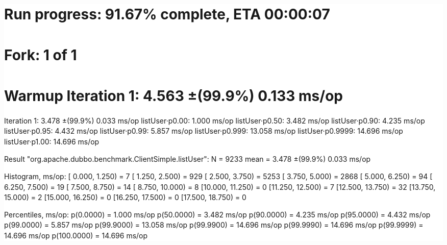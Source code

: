# Run progress: 91.67% complete, ETA 00:00:07
# Fork: 1 of 1
# Warmup Iteration   1: 4.563 ±(99.9%) 0.133 ms/op
Iteration   1: 3.478 ±(99.9%) 0.033 ms/op
                 listUser·p0.00:   1.000 ms/op
                 listUser·p0.50:   3.482 ms/op
                 listUser·p0.90:   4.235 ms/op
                 listUser·p0.95:   4.432 ms/op
                 listUser·p0.99:   5.857 ms/op
                 listUser·p0.999:  13.058 ms/op
                 listUser·p0.9999: 14.696 ms/op
                 listUser·p1.00:   14.696 ms/op



Result "org.apache.dubbo.benchmark.ClientSimple.listUser":
  N = 9233
  mean =      3.478 ±(99.9%) 0.033 ms/op

  Histogram, ms/op:
    [ 0.000,  1.250) = 7 
    [ 1.250,  2.500) = 929 
    [ 2.500,  3.750) = 5253 
    [ 3.750,  5.000) = 2868 
    [ 5.000,  6.250) = 94 
    [ 6.250,  7.500) = 19 
    [ 7.500,  8.750) = 14 
    [ 8.750, 10.000) = 8 
    [10.000, 11.250) = 0 
    [11.250, 12.500) = 7 
    [12.500, 13.750) = 32 
    [13.750, 15.000) = 2 
    [15.000, 16.250) = 0 
    [16.250, 17.500) = 0 
    [17.500, 18.750) = 0 

  Percentiles, ms/op:
      p(0.0000) =      1.000 ms/op
     p(50.0000) =      3.482 ms/op
     p(90.0000) =      4.235 ms/op
     p(95.0000) =      4.432 ms/op
     p(99.0000) =      5.857 ms/op
     p(99.9000) =     13.058 ms/op
     p(99.9900) =     14.696 ms/op
     p(99.9990) =     14.696 ms/op
     p(99.9999) =     14.696 ms/op
    p(100.0000) =     14.696 ms/op

